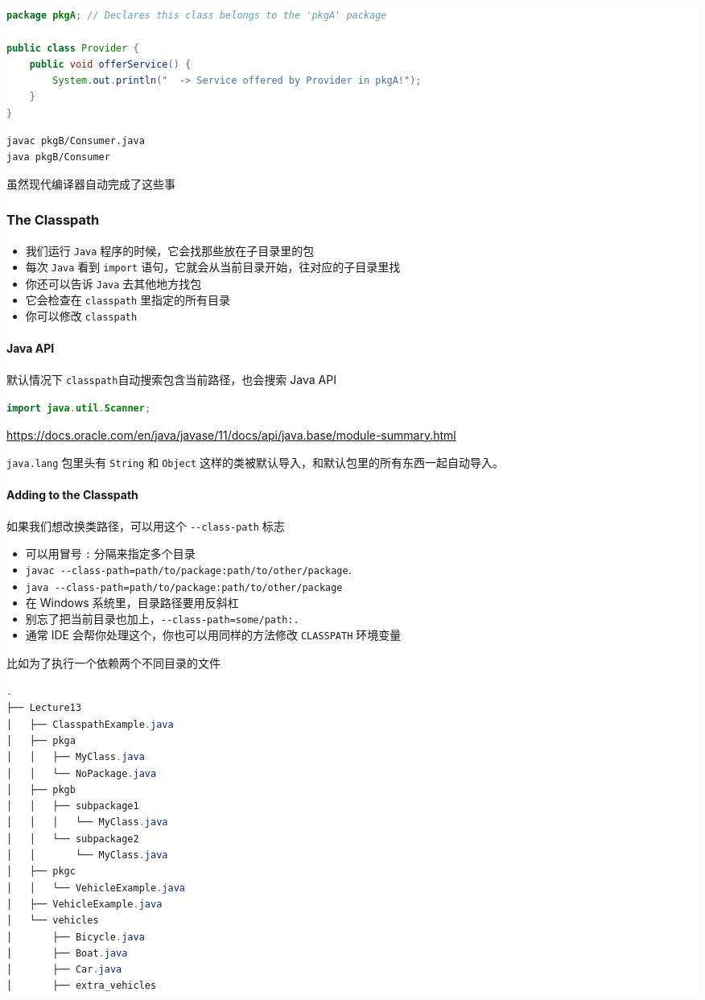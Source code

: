 ```java
package pkgA; // Declares this class belongs to the 'pkgA' package

public class Provider {
    public void offerService() {
        System.out.println("  -> Service offered by Provider in pkgA!");
    }
}
```

```shell
javac pkgB/Consumer.java
java pkgB/Consumer
```

虽然现代编译器自动完成了这些事

### The Classpath

- 我们运行 `Java` 程序的时候，它会找那些放在子目录里的包
- 每次 `Java` 看到 `import` 语句，它就会从当前目录开始，往对应的子目录里找
- 你还可以告诉 `Java` 去其他地方找包
- 它会检查在 `classpath` 里指定的所有目录
- 你可以修改 `classpath`

#### Java API

默认情况下 `classpath`自动搜索包含当前路径，也会搜索 Java API 

```java
import java.util.Scanner;
```

https://docs.oracle.com/en/java/javase/11/docs/api/java.base/module-summary.html

`java.lang` 包里头有 `String` 和 `Object` 这样的类被默认导入，和默认包里的所有东西一起自动导入。

#### Adding to the Classpath

如果我们想改换类路径，可以用这个 `--class-path` 标志

- 可以用冒号 `:` 分隔来指定多个目录
- `javac --class-path=path/to/package:path/to/other/package`.
- `java --class-path=path/to/package:path/to/other/package`
- 在 Windows 系统里，目录路径要用反斜杠
- 别忘了把当前目录也加上，`--class-path=some/path:.`
- 通常 IDE 会帮你处理这个，你也可以用同样的方法修改 `CLASSPATH` 环境变量

比如为了执行一个依赖两个不同目录的文件

```java
.
├── Lecture13
│   ├── ClasspathExample.java
│   ├── pkga
│   │   ├── MyClass.java
│   │   └── NoPackage.java
│   ├── pkgb
│   │   ├── subpackage1
│   │   │   └── MyClass.java
│   │   └── subpackage2
│   │       └── MyClass.java
│   ├── pkgc
│   │   └── VehicleExample.java
│   ├── VehicleExample.java
│   └── vehicles
│       ├── Bicycle.java
│       ├── Boat.java
│       ├── Car.java
│       ├── extra_vehicles
```